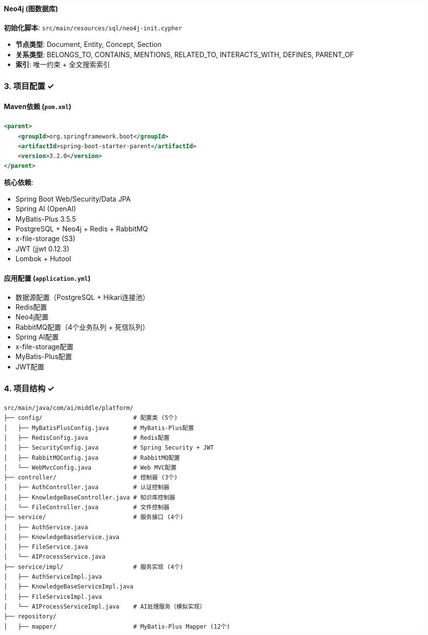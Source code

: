 #### Neo4j (图数据库)

**初始化脚本**: `src/main/resources/sql/neo4j-init.cypher`

- **节点类型**: Document, Entity, Concept, Section
- **关系类型**: BELONGS_TO, CONTAINS, MENTIONS, RELATED_TO, INTERACTS_WITH, DEFINES, PARENT_OF
- **索引**: 唯一约束 + 全文搜索索引

### 3. 项目配置 ✓

#### Maven依赖 (`pom.xml`)

```xml
<parent>
    <groupId>org.springframework.boot</groupId>
    <artifactId>spring-boot-starter-parent</artifactId>
    <version>3.2.0</version>
</parent>
```

**核心依赖**:
- Spring Boot Web/Security/Data JPA
- Spring AI (OpenAI)
- MyBatis-Plus 3.5.5
- PostgreSQL + Neo4j + Redis + RabbitMQ
- x-file-storage (S3)
- JWT (jjwt 0.12.3)
- Lombok + Hutool

#### 应用配置 (`application.yml`)

- 数据源配置（PostgreSQL + Hikari连接池）
- Redis配置
- Neo4j配置
- RabbitMQ配置（4个业务队列 + 死信队列）
- Spring AI配置
- x-file-storage配置
- MyBatis-Plus配置
- JWT配置

### 4. 项目结构 ✓

```
src/main/java/com/ai/middle/platform/
├── config/                          # 配置类 (5个)
│   ├── MyBatisPlusConfig.java       # MyBatis-Plus配置
│   ├── RedisConfig.java             # Redis配置
│   ├── SecurityConfig.java          # Spring Security + JWT
│   ├── RabbitMQConfig.java          # RabbitMQ配置
│   └── WebMvcConfig.java            # Web MVC配置
├── controller/                      # 控制器 (3个)
│   ├── AuthController.java          # 认证控制器
│   ├── KnowledgeBaseController.java # 知识库控制器
│   └── FileController.java          # 文件控制器
├── service/                         # 服务接口 (4个)
│   ├── AuthService.java
│   ├── KnowledgeBaseService.java
│   ├── FileService.java
│   └── AIProcessService.java
├── service/impl/                    # 服务实现 (4个)
│   ├── AuthServiceImpl.java
│   ├── KnowledgeBaseServiceImpl.java
│   ├── FileServiceImpl.java
│   └── AIProcessServiceImpl.java    # AI处理服务（模拟实现）
├── repository/
│   ├── mapper/                      # MyBatis-Plus Mapper (12个)
```
